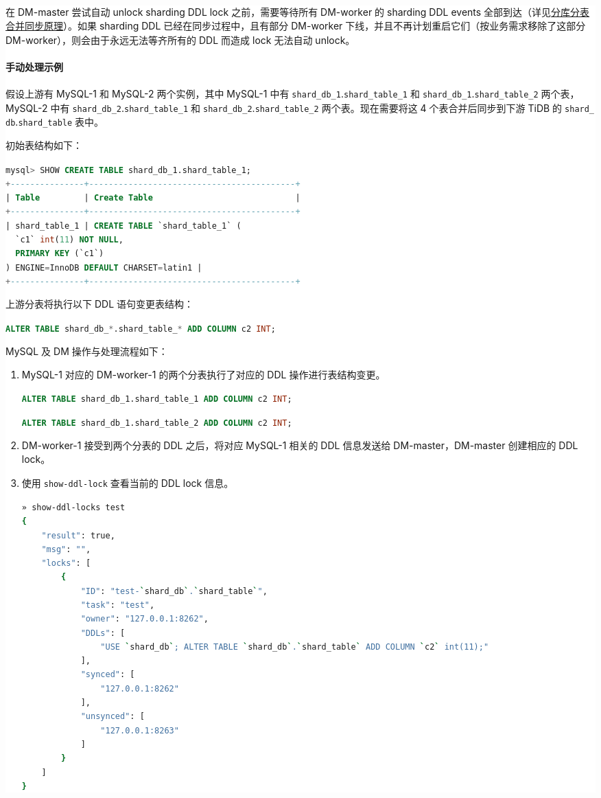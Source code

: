 在 DM-master 尝试自动 unlock sharding DDL lock 之前，需要等待所有 DM-worker 的 sharding DDL events 全部到达（详见[分库分表合并同步原理](/dev/reference/tools/data-migration/usage-scenarios/shard-merge.md#实现原理)）。如果 sharding DDL 已经在同步过程中，且有部分 DM-worker 下线，并且不再计划重启它们（按业务需求移除了这部分 DM-worker），则会由于永远无法等齐所有的 DDL 而造成 lock 无法自动 unlock。

#### 手动处理示例

假设上游有 MySQL-1 和 MySQL-2 两个实例，其中 MySQL-1 中有 `shard_db_1`.`shard_table_1` 和 `shard_db_1`.`shard_table_2` 两个表，MySQL-2 中有 `shard_db_2`.`shard_table_1` 和 `shard_db_2`.`shard_table_2` 两个表。现在需要将这 4 个表合并后同步到下游 TiDB 的 `shard_db`.`shard_table` 表中。

初始表结构如下：

```sql
mysql> SHOW CREATE TABLE shard_db_1.shard_table_1;
+---------------+------------------------------------------+
| Table         | Create Table                             |
+---------------+------------------------------------------+
| shard_table_1 | CREATE TABLE `shard_table_1` (
  `c1` int(11) NOT NULL,
  PRIMARY KEY (`c1`)
) ENGINE=InnoDB DEFAULT CHARSET=latin1 |
+---------------+------------------------------------------+
```

上游分表将执行以下 DDL 语句变更表结构：

```sql
ALTER TABLE shard_db_*.shard_table_* ADD COLUMN c2 INT;
```

MySQL 及 DM 操作与处理流程如下：

1. MySQL-1 对应的 DM-worker-1 的两个分表执行了对应的 DDL 操作进行表结构变更。

    ```sql
    ALTER TABLE shard_db_1.shard_table_1 ADD COLUMN c2 INT;
    ```

    ```sql
    ALTER TABLE shard_db_1.shard_table_2 ADD COLUMN c2 INT;
    ```

2. DM-worker-1 接受到两个分表的 DDL 之后，将对应 MySQL-1 相关的 DDL 信息发送给 DM-master，DM-master 创建相应的 DDL lock。
3. 使用 `show-ddl-lock` 查看当前的 DDL lock 信息。

    ```bash
    » show-ddl-locks test
    {
        "result": true,
        "msg": "",
        "locks": [
            {
                "ID": "test-`shard_db`.`shard_table`",
                "task": "test",
                "owner": "127.0.0.1:8262",
                "DDLs": [
                    "USE `shard_db`; ALTER TABLE `shard_db`.`shard_table` ADD COLUMN `c2` int(11);"
                ],
                "synced": [
                    "127.0.0.1:8262"
                ],
                "unsynced": [
                    "127.0.0.1:8263"
                ]
            }
        ]
    }
    ```
